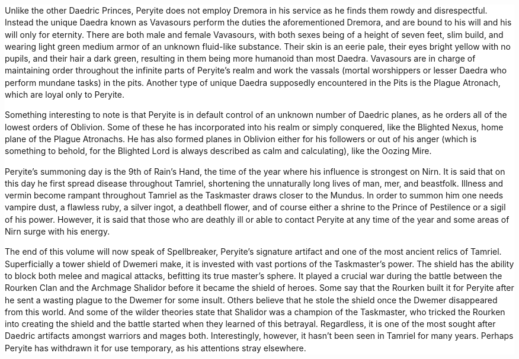 Unlike the other Daedric Princes, Peryite does not employ Dremora in his service as he finds them rowdy and disrespectful. Instead the unique Daedra known as Vavasours perform the duties the aforementioned Dremora, and are bound to his will and his will only for eternity. There are both male and female Vavasours, with both sexes being of a height of seven feet, slim build, and wearing light green medium armor of an unknown fluid-like substance. Their skin is an eerie pale, their eyes bright yellow with no pupils, and their hair a dark green, resulting in them being more humanoid than most Daedra. Vavasours are in charge of maintaining order throughout the infinite parts of Peryite’s realm and work the vassals (mortal worshippers or lesser Daedra who perform mundane tasks) in the pits. Another type of unique Daedra supposedly encountered in the Pits is the Plague Atronach, which are loyal only to Peryite.

Something interesting to note is that Peryite is in default control of an unknown number of Daedric planes, as he orders all of the lowest orders of Oblivion. Some of these he has incorporated into his realm or simply conquered, like the Blighted Nexus, home plane of the Plague Atronachs. He has also formed planes in Oblivion either for his followers or out of his anger (which is something to behold, for the Blighted Lord is always described as calm and calculating), like the Oozing Mire.

Peryite’s summoning day is the 9th of Rain’s Hand, the time of the year where his influence is strongest on Nirn. It is said that on this day he first spread disease throughout Tamriel, shortening the unnaturally long lives of man, mer, and beastfolk. Illness and vermin become rampant throughout Tamriel as the Taskmaster draws closer to the Mundus. In order to summon him one needs vampire dust, a flawless ruby, a silver ingot, a deathbell flower, and of course either a shrine to the Prince of Pestilence or a sigil of his power. However, it is said that those who are deathly ill or able to contact Peryite at any time of the year and some areas of Nirn surge with his energy.

The end of this volume will now speak of Spellbreaker, Peryite’s signature artifact and one of the most ancient relics of Tamriel. Superficially a tower shield of Dwemeri make, it is invested with vast portions of the Taskmaster’s power. The shield has the ability to block both melee and magical attacks, befitting its true master’s sphere. It played a crucial war during the battle between the Rourken Clan and the Archmage Shalidor before it became the shield of heroes. Some say that the Rourken built it for Peryite after he sent a wasting plague to the Dwemer for some insult. Others believe that he stole the shield once the Dwemer disappeared from this world. And some of the wilder theories state that Shalidor was a champion of the Taskmaster, who tricked the Rourken into creating the shield and the battle started when they learned of this betrayal. Regardless, it is one of the most sought after Daedric artifacts amongst warriors and mages both. Interestingly, however, it hasn’t been seen in Tamriel for many years. Perhaps Peryite has withdrawn it for use temporary, as his attentions stray elsewhere.
